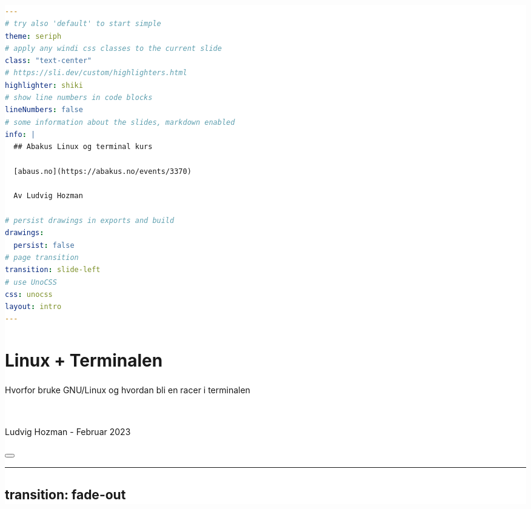 ```yaml
---
# try also 'default' to start simple
theme: seriph
# apply any windi css classes to the current slide
class: "text-center"
# https://sli.dev/custom/highlighters.html
highlighter: shiki
# show line numbers in code blocks
lineNumbers: false
# some information about the slides, markdown enabled
info: |
  ## Abakus Linux og terminal kurs

  [abaus.no](https://abakus.no/events/3370)

  Av Ludvig Hozman

# persist drawings in exports and build
drawings:
  persist: false
# page transition
transition: slide-left
# use UnoCSS
css: unocss
layout: intro
---
```


# Linux + Terminalen

Hvorfor bruke GNU/Linux
og hvordan bli en racer i terminalen

<br>

Ludvig Hozman - Februar 2023

<div class="abs-br m-6 flex gap-2">
  <button @click="$slidev.nav.openInEditor()" title="Open in Editor" class="text-xl slidev-icon-btn opacity-50 !border-none !hover:text-white">
    <carbon:edit />
  </button>
  <a href="https://github.com/LudvigHz/abakus-linux-terminal-kurs" target="_blank" alt="GitHub"
    class="text-xl slidev-icon-btn opacity-50 !border-none !hover:text-white">
    <carbon-logo-github />
  </a>
</div>



---
transition: fade-out
---
